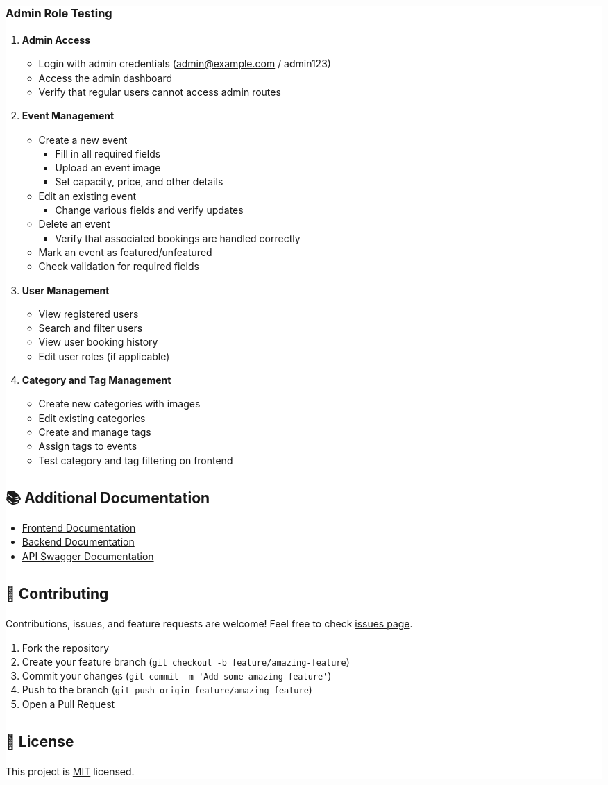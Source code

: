 ### Admin Role Testing
1. **Admin Access**
   - Login with admin credentials (admin@example.com / admin123)
   - Access the admin dashboard
   - Verify that regular users cannot access admin routes

2. **Event Management**
   - Create a new event
     - Fill in all required fields
     - Upload an event image
     - Set capacity, price, and other details
   - Edit an existing event
     - Change various fields and verify updates
   - Delete an event
     - Verify that associated bookings are handled correctly
   - Mark an event as featured/unfeatured
   - Check validation for required fields

3. **User Management**
   - View registered users
   - Search and filter users
   - View user booking history
   - Edit user roles (if applicable)

4. **Category and Tag Management**
   - Create new categories with images
   - Edit existing categories
   - Create and manage tags
   - Assign tags to events
   - Test category and tag filtering on frontend

## 📚 Additional Documentation

- [Frontend Documentation](./frontend/README.md)
- [Backend Documentation](./backend/README.md)
- [API Swagger Documentation](https://event-hub-demo.onrender.com/api/docs)

## 🤝 Contributing

Contributions, issues, and feature requests are welcome! Feel free to check [issues page](https://github.com/yourusername/Event-Hub/issues).

1. Fork the repository
2. Create your feature branch (`git checkout -b feature/amazing-feature`)
3. Commit your changes (`git commit -m 'Add some amazing feature'`)
4. Push to the branch (`git push origin feature/amazing-feature`)
5. Open a Pull Request

## 📄 License

This project is [MIT](./LICENSE) licensed.
